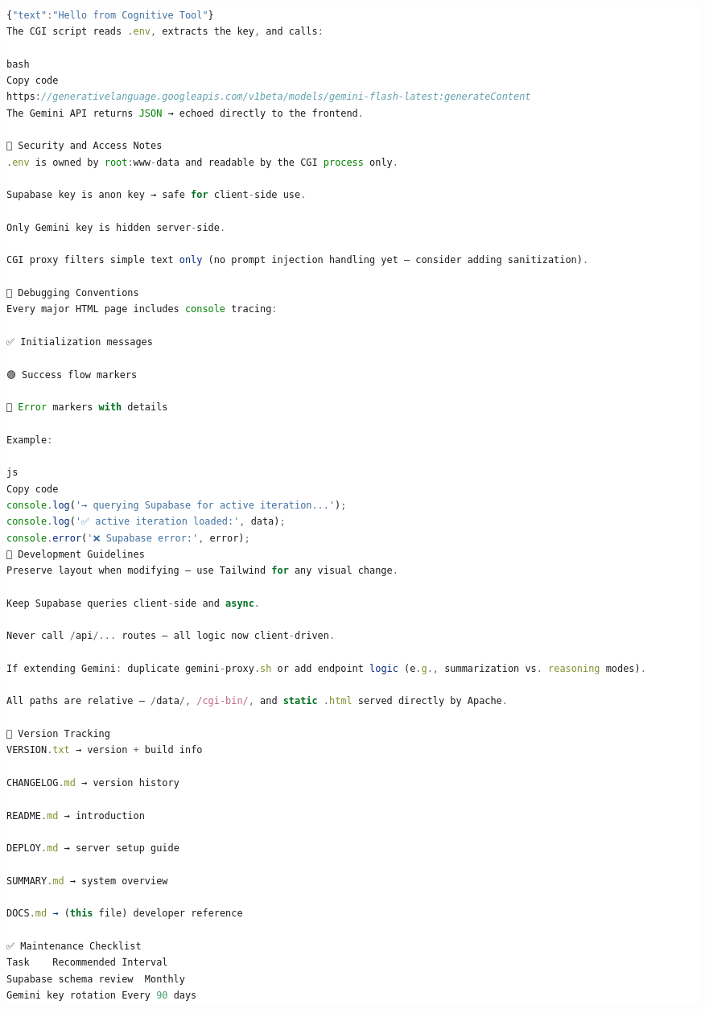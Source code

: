 ```js
{"text":"Hello from Cognitive Tool"}
The CGI script reads .env, extracts the key, and calls:

bash
Copy code
https://generativelanguage.googleapis.com/v1beta/models/gemini-flash-latest:generateContent
The Gemini API returns JSON → echoed directly to the frontend.

🔐 Security and Access Notes
.env is owned by root:www-data and readable by the CGI process only.

Supabase key is anon key → safe for client-side use.

Only Gemini key is hidden server-side.

CGI proxy filters simple text only (no prompt injection handling yet — consider adding sanitization).

🧠 Debugging Conventions
Every major HTML page includes console tracing:

✅ Initialization messages

🟢 Success flow markers

🔴 Error markers with details

Example:

js
Copy code
console.log('→ querying Supabase for active iteration...');
console.log('✅ active iteration loaded:', data);
console.error('❌ Supabase error:', error);
🧩 Development Guidelines
Preserve layout when modifying — use Tailwind for any visual change.

Keep Supabase queries client-side and async.

Never call /api/... routes — all logic now client-driven.

If extending Gemini: duplicate gemini-proxy.sh or add endpoint logic (e.g., summarization vs. reasoning modes).

All paths are relative — /data/, /cgi-bin/, and static .html served directly by Apache.

🧾 Version Tracking
VERSION.txt → version + build info

CHANGELOG.md → version history

README.md → introduction

DEPLOY.md → server setup guide

SUMMARY.md → system overview

DOCS.md → (this file) developer reference

✅ Maintenance Checklist
Task	Recommended Interval
Supabase schema review	Monthly
Gemini key rotation	Every 90 days
```